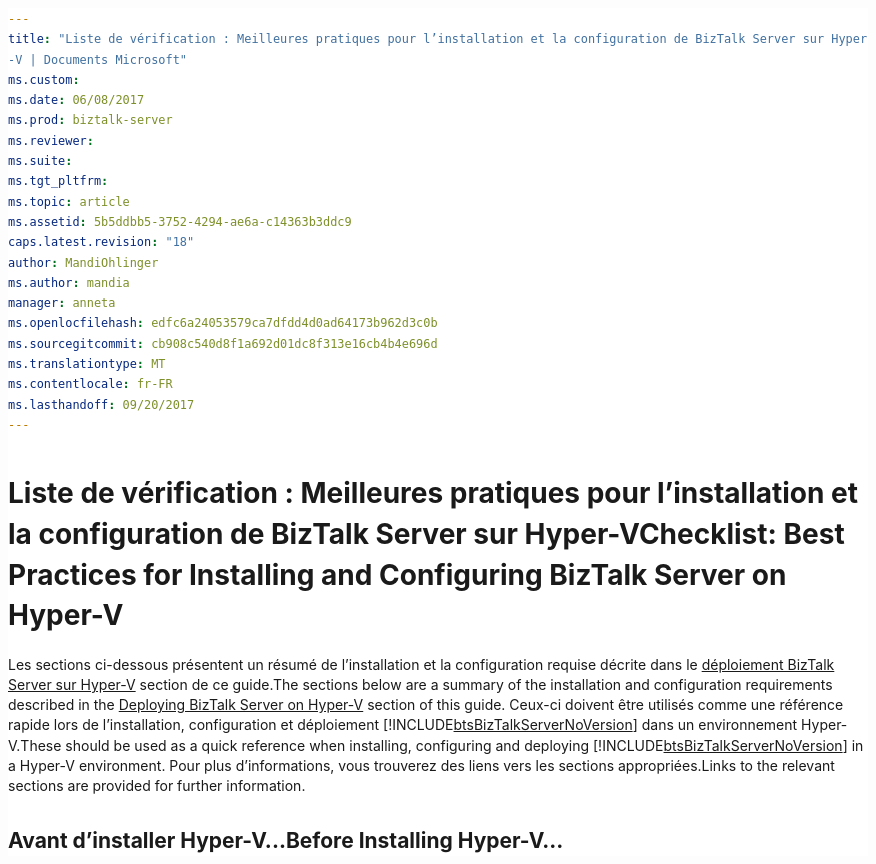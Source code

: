 ```yaml
---
title: "Liste de vérification : Meilleures pratiques pour l’installation et la configuration de BizTalk Server sur Hyper-V | Documents Microsoft"
ms.custom: 
ms.date: 06/08/2017
ms.prod: biztalk-server
ms.reviewer: 
ms.suite: 
ms.tgt_pltfrm: 
ms.topic: article
ms.assetid: 5b5ddbb5-3752-4294-ae6a-c14363b3ddc9
caps.latest.revision: "18"
author: MandiOhlinger
ms.author: mandia
manager: anneta
ms.openlocfilehash: edfc6a24053579ca7dfdd4d0ad64173b962d3c0b
ms.sourcegitcommit: cb908c540d8f1a692d01dc8f313e16cb4b4e696d
ms.translationtype: MT
ms.contentlocale: fr-FR
ms.lasthandoff: 09/20/2017
---
```

# <a name="checklist-best-practices-for-installing-and-configuring-biztalk-server-on-hyper-v"></a><span data-ttu-id="60fb0-102">Liste de vérification : Meilleures pratiques pour l’installation et la configuration de BizTalk Server sur Hyper-V</span><span class="sxs-lookup"><span data-stu-id="60fb0-102">Checklist: Best Practices for Installing and Configuring BizTalk Server on Hyper-V</span></span>
<span data-ttu-id="60fb0-103">Les sections ci-dessous présentent un résumé de l’installation et la configuration requise décrite dans le [déploiement BizTalk Server sur Hyper-V](../technical-guides/deploying-biztalk-server-on-hyper-v.md) section de ce guide.</span><span class="sxs-lookup"><span data-stu-id="60fb0-103">The sections below are a summary of the installation and configuration requirements described in the [Deploying BizTalk Server on Hyper-V](../technical-guides/deploying-biztalk-server-on-hyper-v.md) section of this guide.</span></span> <span data-ttu-id="60fb0-104">Ceux-ci doivent être utilisés comme une référence rapide lors de l’installation, configuration et déploiement [!INCLUDE[btsBizTalkServerNoVersion](../includes/btsbiztalkservernoversion-md.md)] dans un environnement Hyper-V.</span><span class="sxs-lookup"><span data-stu-id="60fb0-104">These should be used as a quick reference when installing, configuring and deploying [!INCLUDE[btsBizTalkServerNoVersion](../includes/btsbiztalkservernoversion-md.md)] in a Hyper-V environment.</span></span> <span data-ttu-id="60fb0-105">Pour plus d’informations, vous trouverez des liens vers les sections appropriées.</span><span class="sxs-lookup"><span data-stu-id="60fb0-105">Links to the relevant sections are provided for further information.</span></span>  
  
## <a name="before-installing-hyper-v"></a><span data-ttu-id="60fb0-106">Avant d’installer Hyper-V...</span><span class="sxs-lookup"><span data-stu-id="60fb0-106">Before Installing Hyper-V…</span></span>  
  